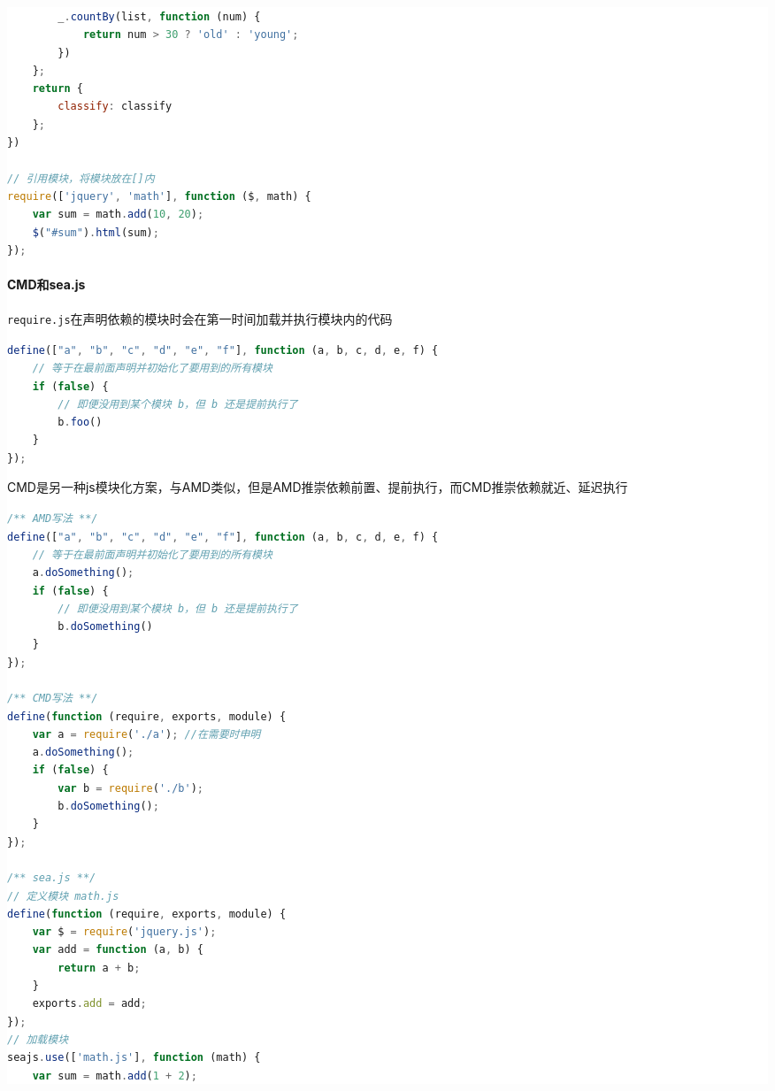 ```javascript
        _.countBy(list, function (num) {
            return num > 30 ? 'old' : 'young';
        })
    };
    return {
        classify: classify
    };
})

// 引用模块，将模块放在[]内
require(['jquery', 'math'], function ($, math) {
    var sum = math.add(10, 20);
    $("#sum").html(sum);
});
```

#### CMD和sea.js

`require.js`在声明依赖的模块时会在第一时间加载并执行模块内的代码

```javascript
define(["a", "b", "c", "d", "e", "f"], function (a, b, c, d, e, f) {
    // 等于在最前面声明并初始化了要用到的所有模块
    if (false) {
        // 即便没用到某个模块 b，但 b 还是提前执行了
        b.foo()
    }
});
```

CMD是另一种js模块化方案，与AMD类似，但是AMD推崇依赖前置、提前执行，而CMD推崇依赖就近、延迟执行

```javascript
/** AMD写法 **/
define(["a", "b", "c", "d", "e", "f"], function (a, b, c, d, e, f) {
    // 等于在最前面声明并初始化了要用到的所有模块
    a.doSomething();
    if (false) {
        // 即便没用到某个模块 b，但 b 还是提前执行了
        b.doSomething()
    }
});

/** CMD写法 **/
define(function (require, exports, module) {
    var a = require('./a'); //在需要时申明
    a.doSomething();
    if (false) {
        var b = require('./b');
        b.doSomething();
    }
});

/** sea.js **/
// 定义模块 math.js
define(function (require, exports, module) {
    var $ = require('jquery.js');
    var add = function (a, b) {
        return a + b;
    }
    exports.add = add;
});
// 加载模块
seajs.use(['math.js'], function (math) {
    var sum = math.add(1 + 2);
```